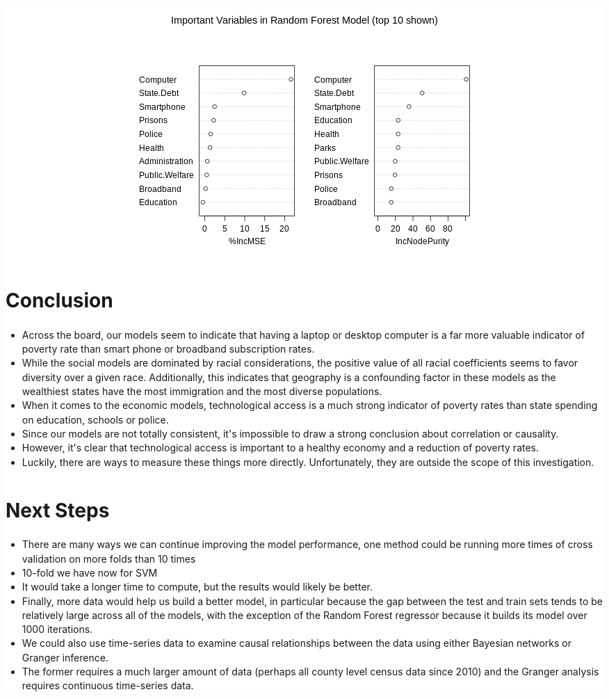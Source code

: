 <center>

![plot of chunk unnamed-chunk-4](Presentation-figure/unnamed-chunk-4-1.png)

</center>

Conclusion
========================================================
- Across the board, our models seem to indicate that having a laptop or desktop computer is a far more valuable indicator of poverty rate than smart phone or broadband subscription rates.
- While the social models are dominated by racial considerations, the positive value of all racial coefficients seems to favor diversity over a given race. Additionally, this indicates that geography is a confounding factor in these models as the wealthiest states have the most immigration and the most diverse populations.
- When it comes to the economic models, technological access is a much strong indicator of poverty rates than state spending on education, schools or police. 
- Since our models are not totally consistent, it's impossible to draw a strong conclusion about correlation or causality. 
- However, it's clear that technological access is important to a healthy economy and a reduction of poverty rates. 
- Luckily, there are ways to measure these things more directly. Unfortunately, they are outside the scope of this investigation.

Next Steps
========================================================
- There are many ways we can continue improving the model performance, one method could be running more times of cross validation on more folds than 10 times
- 10-fold we have now for SVM  
- It would take a longer time to compute, but the results would likely be better. 
- Finally, more data would help us build a better model, in particular because the gap between the test and train sets tends to be relatively large across all of the models, with the exception of the Random Forest regressor because it builds its model over 1000 iterations. 
- We could also use time-series data to examine causal relationships between the data using either Bayesian networks or Granger inference. 
- The former requires a much larger amount of data (perhaps all county level census data since 2010) and the Granger analysis requires continuous time-series data. 

